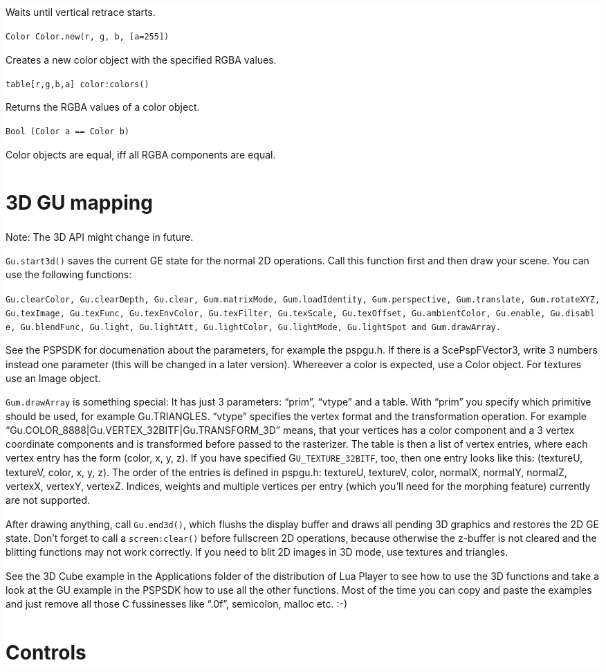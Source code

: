 Waits until vertical retrace starts.

`Color Color.new(r, g, b, [a=255])`

Creates a new color object with the specified RGBA values.

`table[r,g,b,a] color:colors()`

Returns the RGBA values of a color object.

`Bool (Color a == Color b)`

Color objects are equal, iff all RGBA components are equal.

# 3D GU mapping

Note: The 3D API might change in future.

`Gu.start3d()` saves the current GE state for the normal 2D operations. Call this function first and then draw your scene. You can use the following functions:

```
Gu.clearColor, Gu.clearDepth, Gu.clear, Gum.matrixMode, Gum.loadIdentity, Gum.perspective, Gum.translate, Gum.rotateXYZ, Gu.texImage, Gu.texFunc, Gu.texEnvColor, Gu.texFilter, Gu.texScale, Gu.texOffset, Gu.ambientColor, Gu.enable, Gu.disable, Gu.blendFunc, Gu.light, Gu.lightAtt, Gu.lightColor, Gu.lightMode, Gu.lightSpot and Gum.drawArray. 
```

See the PSPSDK for documenation about the parameters, for example the pspgu.h. If there is a ScePspFVector3, write 3 numbers instead one parameter (this will be changed in a later version). Whereever a color is expected, use a Color object. For textures use an Image object.

`Gum.drawArray` is something special: It has just 3 parameters: “prim”, “vtype” and a table. With “prim” you specify which primitive should be used, for example Gu.TRIANGLES. “vtype” specifies the vertex format and the transformation operation. For example “Gu.COLOR_8888|Gu.VERTEX_32BITF|Gu.TRANSFORM_3D” means, that your vertices has a color component and a 3 vertex coordinate components and is transformed before passed to the rasterizer. The table is then a list of vertex entries, where each vertex entry has the form (color, x, y, z). If you have specified G`U_TEXTURE_32BITF`, too, then one entry looks like this: (textureU, textureV, color, x, y, z). The order of the entries is defined in pspgu.h: textureU, textureV, color, normalX, normalY, normalZ, vertexX, vertexY, vertexZ. Indices, weights and multiple vertices per entry (which you’ll need for the morphing feature) currently are not supported.

After drawing anything, call `Gu.end3d()`, which flushs the display buffer and draws all pending 3D graphics and restores the 2D GE state. Don’t forget to call a `screen:clear()` before fullscreen 2D operations, because otherwise the z-buffer is not cleared and the blitting functions may not work correctly. If you need to blit 2D images in 3D mode, use textures and triangles.

See the 3D Cube example in the Applications folder of the distribution of Lua Player to see how to use the 3D functions and take a look at the GU example in the PSPSDK how to use all the other functions. Most of the time you can copy and paste the examples and just remove all those C fussinesses like “.0f”, semicolon, malloc etc. :-)

# Controls
